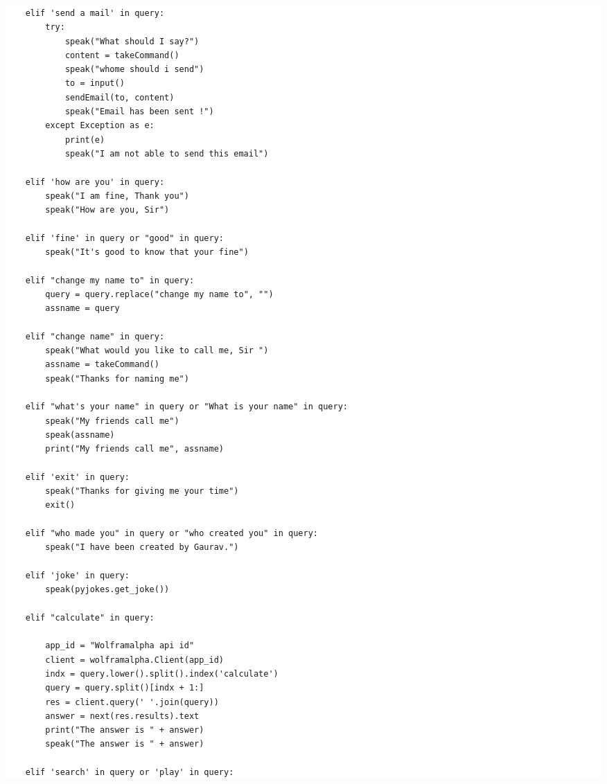		elif 'send a mail' in query:
			try:
				speak("What should I say?")
				content = takeCommand()
				speak("whome should i send")
				to = input() 
				sendEmail(to, content)
				speak("Email has been sent !")
			except Exception as e:
				print(e)
				speak("I am not able to send this email")

		elif 'how are you' in query:
			speak("I am fine, Thank you")
			speak("How are you, Sir")

		elif 'fine' in query or "good" in query:
			speak("It's good to know that your fine")

		elif "change my name to" in query:
			query = query.replace("change my name to", "")
			assname = query

		elif "change name" in query:
			speak("What would you like to call me, Sir ")
			assname = takeCommand()
			speak("Thanks for naming me")

		elif "what's your name" in query or "What is your name" in query:
			speak("My friends call me")
			speak(assname)
			print("My friends call me", assname)

		elif 'exit' in query:
			speak("Thanks for giving me your time")
			exit()

		elif "who made you" in query or "who created you" in query: 
			speak("I have been created by Gaurav.")
			
		elif 'joke' in query:
			speak(pyjokes.get_joke())
			
		elif "calculate" in query: 
			
			app_id = "Wolframalpha api id"
			client = wolframalpha.Client(app_id)
			indx = query.lower().split().index('calculate') 
			query = query.split()[indx + 1:] 
			res = client.query(' '.join(query)) 
			answer = next(res.results).text
			print("The answer is " + answer) 
			speak("The answer is " + answer) 

		elif 'search' in query or 'play' in query:
			